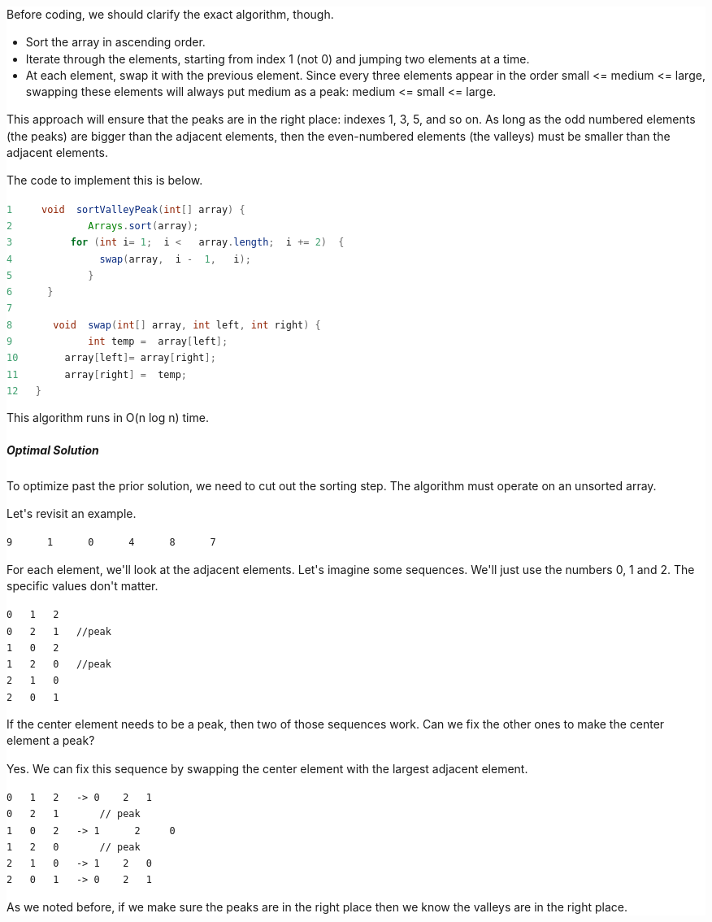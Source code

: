 Before coding, we should clarify the exact algorithm, though.

- Sort the array in ascending order.
- Iterate through the elements, starting from index 1  (not 0) and jumping two elements at a time.
- At each element, swap it with the previous element. Since every three elements appear in the order small <=  medium  <=  large, swapping these elements will always put medium as a peak: medium <=  small <=  large.

This approach will ensure that the peaks are in the right place: indexes 1, 3, 5, and so on. As long as the odd­ numbered  elements (the peaks) are bigger than the adjacent elements, then the even-numbered elements (the valleys) must be smaller than the adjacent elements.

The code to implement this is below.

```java
1     void  sortValleyPeak(int[] array) {
2             Arrays.sort(array);
3          for (int i= 1;  i <   array.length;  i += 2)  {
4               swap(array,  i -  1,   i);
5             }
6      }
7 
8       void  swap(int[] array, int left, int right) { 
9             int temp =  array[left];
10        array[left]= array[right];
11        array[right] =  temp;
12   }
```

This algorithm runs in O(n   log n)  time.

##### Optimal Solution

To optimize past the prior solution, we need to cut out the sorting step. The algorithm must operate on an unsorted array.

Let's revisit an example.
```
9      1      0      4      8      7
```
For each element,  we'll look at the adjacent  elements. Let's imagine some sequences. We'll just use the numbers 0, 1  and 2. The specific values don't matter.
```
0	1	2
0	2	1	//peak
1	0	2
1	2	0	//peak
2	1	0
2	0	1
```

If the center element needs to be a peak, then two of those sequences work. Can we fix the other ones to make the center element a peak?

Yes. We can fix this sequence by swapping the center element with the largest adjacent element.
```
0	1	2	-> 0	2	1           
0	2	1		// peak	
1   0   2   -> 1      2     0
1	2	0		// peak
2	1	0	-> 1	2	0
2	0	1	-> 0 	2 	1
```
As we noted before, if we make sure the peaks are in the right place then we know the valleys are in the right place.
